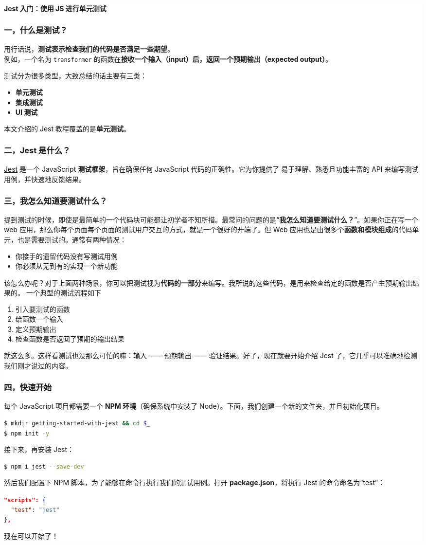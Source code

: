 

#### Jest 入门：使用 JS 进行单元测试

### 一，什么是测试？
用行话说，**测试表示检查我们的代码是否满足一些期望**。<br>
例如，一个名为 `transformer` 的函数在**接收一个输入（input）后，返回一个预期输出（expected output）**。

测试分为很多类型，大致总结的话主要有三类：
- **单元测试**
- **集成测试**
- **UI 测试**

本文介绍的 Jest 教程覆盖的是**单元测试**。

### 二，Jest 是什么？
[Jest](https://www.jestjs.cn/) 是一个 JavaScript **测试框架**，旨在确保任何 JavaScript 代码的正确性。它为你提供了 易于理解、熟悉且功能丰富的 API 来编写测试用例，并快速地反馈结果。


### 三，我怎么知道要测试什么？
提到测试的时候，即使是最简单的一个代码块可能都让初学者不知所措。最常问的问题的是“**我怎么知道要测试什么？**”。如果你正在写一个 web 应用，那么你每个页面每个页面的测试用户交互的方式，就是一个很好的开端了。但 Web 应用也是由很多个**函数和模块组成**的代码单元，也是需要测试的。通常有两种情况：
- 你接手的遗留代码没有写测试用例
- 你必须从无到有的实现一个新功能

该怎么办呢？对于上面两种场景，你可以把测试视为**代码的一部分**来编写。我所说的这些代码，是用来检查给定的函数是否产生预期输出结果的。 一个典型的测试流程如下
1. 引入要测试的函数
2. 给函数一个输入
3. 定义预期输出
4. 检查函数是否返回了预期的输出结果

就这么多。这样看测试也没那么可怕的嘛：输入 —— 预期输出 —— 验证结果。好了，现在就要开始介绍 Jest 了，它几乎可以准确地检测我们刚才说过的内容。

### 四，快速开始
每个 JavaScript 项目都需要一个 **NPM 环境**（确保系统中安装了 Node）。下面，我们创建一个新的文件夹，并且初始化项目。

```bash
$ mkdir getting-started-with-jest && cd $_
$ npm init -y
```

接下来，再安装 Jest：

```bash
$ npm i jest --save-dev
```

然后我们配置下 NPM 脚本，为了能够在命令行执行我们的测试用例。打开 **package.json**，将执行 Jest 的命令命名为“test”：

```json
"scripts": {
  "test": "jest"
},
```
现在可以开始了！
